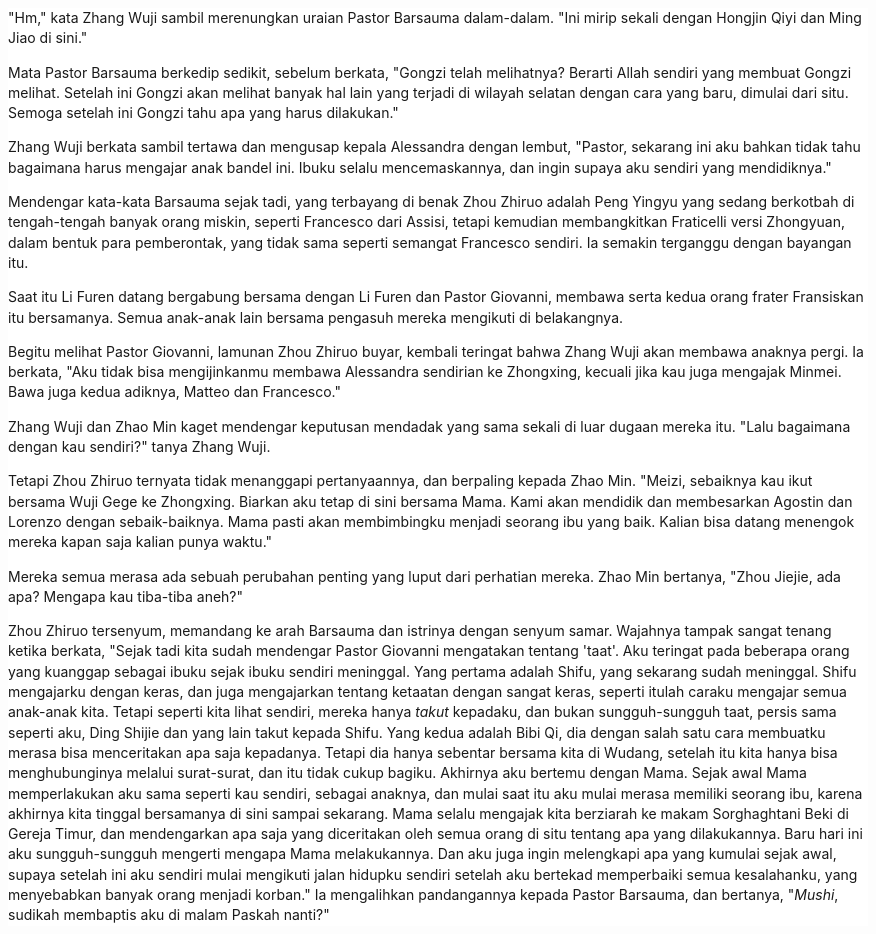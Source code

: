 "Hm," kata Zhang Wuji sambil merenungkan uraian Pastor Barsauma dalam-dalam. "Ini mirip sekali dengan Hongjin Qiyi dan Ming Jiao di sini."

Mata Pastor Barsauma berkedip sedikit, sebelum berkata, "Gongzi telah melihatnya? Berarti Allah sendiri yang membuat Gongzi melihat. Setelah ini Gongzi akan melihat banyak hal lain yang terjadi di wilayah selatan dengan cara yang baru, dimulai dari situ. Semoga setelah ini Gongzi tahu apa yang harus dilakukan."


Zhang Wuji berkata sambil tertawa dan mengusap kepala Alessandra dengan lembut, "Pastor, sekarang ini aku bahkan tidak tahu bagaimana harus mengajar anak bandel ini. Ibuku selalu mencemaskannya, dan ingin supaya aku sendiri yang mendidiknya."

Mendengar kata-kata Barsauma sejak tadi, yang terbayang di benak Zhou Zhiruo adalah Peng Yingyu yang sedang berkotbah di tengah-tengah banyak orang miskin, seperti Francesco dari Assisi, tetapi kemudian membangkitkan Fraticelli versi Zhongyuan, dalam bentuk para pemberontak, yang tidak sama seperti semangat Francesco sendiri. Ia semakin terganggu dengan bayangan itu.

Saat itu Li Furen datang bergabung bersama dengan Li Furen dan Pastor Giovanni, membawa serta kedua orang frater Fransiskan itu bersamanya. Semua anak-anak lain bersama pengasuh mereka mengikuti di belakangnya.

Begitu melihat Pastor Giovanni, lamunan Zhou Zhiruo buyar, kembali teringat bahwa Zhang Wuji akan membawa anaknya pergi. Ia berkata, "Aku tidak bisa mengijinkanmu membawa Alessandra sendirian ke Zhongxing, kecuali jika kau juga mengajak Minmei. Bawa juga kedua adiknya, Matteo dan Francesco."

Zhang Wuji dan Zhao Min kaget mendengar keputusan mendadak yang sama sekali di luar dugaan mereka itu. "Lalu bagaimana dengan kau sendiri?" tanya Zhang Wuji.

Tetapi Zhou Zhiruo ternyata tidak menanggapi pertanyaannya, dan berpaling kepada Zhao Min. "Meizi, sebaiknya kau ikut bersama Wuji Gege ke Zhongxing. Biarkan aku tetap di sini bersama Mama. Kami akan mendidik dan membesarkan Agostin dan Lorenzo dengan sebaik-baiknya. Mama pasti akan membimbingku menjadi seorang ibu yang baik. Kalian bisa datang menengok mereka kapan saja kalian punya waktu."

Mereka semua merasa ada sebuah perubahan penting yang luput dari perhatian mereka. Zhao Min bertanya, "Zhou Jiejie, ada apa? Mengapa kau tiba-tiba aneh?"

Zhou Zhiruo tersenyum, memandang ke arah Barsauma dan istrinya dengan senyum samar. Wajahnya tampak sangat tenang ketika berkata, "Sejak tadi kita sudah mendengar Pastor Giovanni mengatakan tentang 'taat'. Aku teringat pada beberapa orang yang kuanggap sebagai ibuku sejak ibuku sendiri meninggal. Yang pertama adalah Shifu, yang sekarang sudah meninggal. Shifu mengajarku dengan keras, dan juga mengajarkan tentang ketaatan dengan sangat keras, seperti itulah caraku mengajar semua anak-anak kita. Tetapi seperti kita lihat sendiri, mereka hanya *takut* kepadaku, dan bukan sungguh-sungguh taat, persis sama seperti aku, Ding Shijie dan yang lain takut kepada Shifu. Yang kedua adalah Bibi Qi, dia dengan salah satu cara membuatku merasa bisa menceritakan apa saja kepadanya. Tetapi dia hanya sebentar bersama kita di Wudang, setelah itu kita hanya bisa menghubunginya melalui surat-surat, dan itu tidak cukup bagiku. Akhirnya aku bertemu dengan Mama. Sejak awal Mama memperlakukan aku sama seperti kau sendiri, sebagai anaknya, dan mulai saat itu aku mulai merasa memiliki seorang ibu, karena akhirnya kita tinggal bersamanya di sini sampai sekarang. Mama selalu mengajak kita berziarah ke makam Sorghaghtani Beki di Gereja Timur, dan mendengarkan apa saja yang diceritakan oleh semua orang di situ tentang apa yang dilakukannya. Baru hari ini aku sungguh-sungguh mengerti mengapa Mama melakukannya. Dan aku juga ingin melengkapi apa yang kumulai sejak awal, supaya setelah ini aku sendiri mulai mengikuti jalan hidupku sendiri setelah aku bertekad memperbaiki semua kesalahanku, yang menyebabkan banyak orang menjadi korban." Ia mengalihkan pandangannya kepada Pastor Barsauma, dan bertanya, "*Mushi*, sudikah membaptis aku di malam Paskah nanti?"
